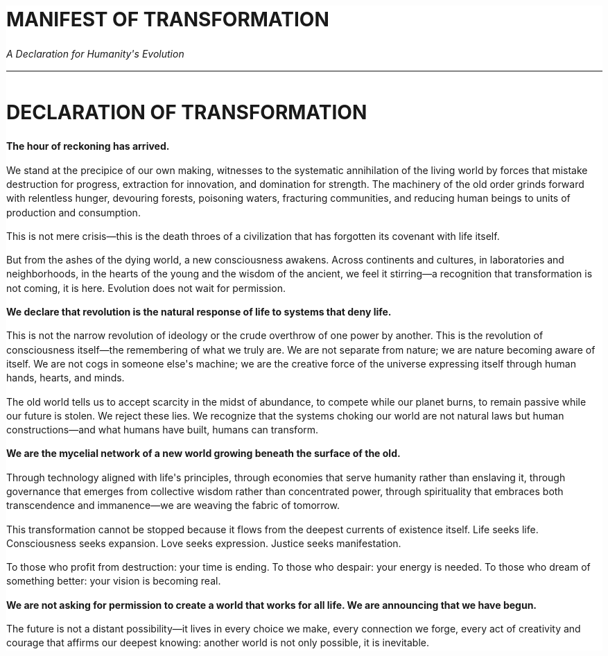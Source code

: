 # MANIFEST OF TRANSFORMATION
*A Declaration for Humanity's Evolution*

---

# DECLARATION OF TRANSFORMATION

**The hour of reckoning has arrived.**

We stand at the precipice of our own making, witnesses to the systematic annihilation of the living world by forces that mistake destruction for progress, extraction for innovation, and domination for strength. The machinery of the old order grinds forward with relentless hunger, devouring forests, poisoning waters, fracturing communities, and reducing human beings to units of production and consumption.

This is not mere crisis—this is the death throes of a civilization that has forgotten its covenant with life itself.

But from the ashes of the dying world, a new consciousness awakens. Across continents and cultures, in laboratories and neighborhoods, in the hearts of the young and the wisdom of the ancient, we feel it stirring—a recognition that transformation is not coming, it is here. Evolution does not wait for permission.

**We declare that revolution is the natural response of life to systems that deny life.**

This is not the narrow revolution of ideology or the crude overthrow of one power by another. This is the revolution of consciousness itself—the remembering of what we truly are. We are not separate from nature; we are nature becoming aware of itself. We are not cogs in someone else's machine; we are the creative force of the universe expressing itself through human hands, hearts, and minds.

The old world tells us to accept scarcity in the midst of abundance, to compete while our planet burns, to remain passive while our future is stolen. We reject these lies. We recognize that the systems choking our world are not natural laws but human constructions—and what humans have built, humans can transform.

**We are the mycelial network of a new world growing beneath the surface of the old.**

Through technology aligned with life's principles, through economies that serve humanity rather than enslaving it, through governance that emerges from collective wisdom rather than concentrated power, through spirituality that embraces both transcendence and immanence—we are weaving the fabric of tomorrow.

This transformation cannot be stopped because it flows from the deepest currents of existence itself. Life seeks life. Consciousness seeks expansion. Love seeks expression. Justice seeks manifestation.

To those who profit from destruction: your time is ending. To those who despair: your energy is needed. To those who dream of something better: your vision is becoming real.

**We are not asking for permission to create a world that works for all life. We are announcing that we have begun.**

The future is not a distant possibility—it lives in every choice we make, every connection we forge, every act of creativity and courage that affirms our deepest knowing: another world is not only possible, it is inevitable.
